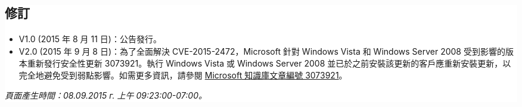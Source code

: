 修訂
----

<span id="sectionToggle7"></span>
-   V1.0 (2015 年 8 月 11 日)：公告發行。
-   V2.0 (2015 年 9 月 8 日)：為了全面解決 CVE-2015-2472，Microsoft 針對 Windows Vista 和 Windows Server 2008 受到影響的版本重新發行安全性更新 3073921。執行 Windows Vista 或 Windows Server 2008 並已於之前安裝該更新的客戶應重新安裝更新，以完全地避免受到弱點影響。如需更多資訊，請參閱 [Microsoft 知識庫文章編號 3073921](https://support.microsoft.com/zh-tw/kb/3073921)。

*頁面產生時間：08.09.2015 г. 上午 09:23:00-07:00。*
